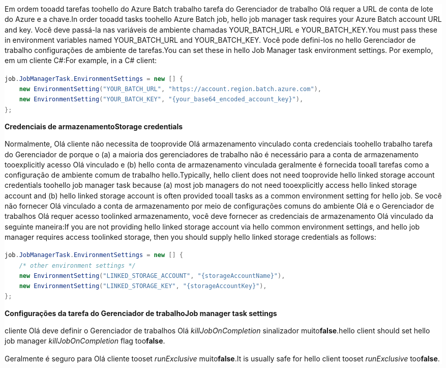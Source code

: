 <span data-ttu-id="8648b-234">Em ordem tooadd tarefas toohello do Azure Batch trabalho tarefa do Gerenciador de trabalho Olá requer a URL de conta de lote do Azure e a chave.</span><span class="sxs-lookup"><span data-stu-id="8648b-234">In order tooadd tasks toohello Azure Batch job, hello job manager task requires your Azure Batch account URL and key.</span></span> <span data-ttu-id="8648b-235">Você deve passá-la nas variáveis de ambiente chamadas YOUR_BATCH_URL e YOUR_BATCH_KEY.</span><span class="sxs-lookup"><span data-stu-id="8648b-235">You must pass these in environment variables named YOUR_BATCH_URL and YOUR_BATCH_KEY.</span></span> <span data-ttu-id="8648b-236">Você pode defini-los no hello Gerenciador de trabalho configurações de ambiente de tarefas.</span><span class="sxs-lookup"><span data-stu-id="8648b-236">You can set these in hello Job Manager task environment settings.</span></span> <span data-ttu-id="8648b-237">Por exemplo, em um cliente C#:</span><span class="sxs-lookup"><span data-stu-id="8648b-237">For example, in a C# client:</span></span>

```csharp
job.JobManagerTask.EnvironmentSettings = new [] {
    new EnvironmentSetting("YOUR_BATCH_URL", "https://account.region.batch.azure.com"),
    new EnvironmentSetting("YOUR_BATCH_KEY", "{your_base64_encoded_account_key}"),
};
```
<span data-ttu-id="8648b-238">**Credenciais de armazenamento**</span><span class="sxs-lookup"><span data-stu-id="8648b-238">**Storage credentials**</span></span>

<span data-ttu-id="8648b-239">Normalmente, Olá cliente não necessita de tooprovide Olá armazenamento vinculado conta credenciais toohello trabalho tarefa do Gerenciador de porque o (a) a maioria dos gerenciadores de trabalho não é necessário para a conta de armazenamento tooexplicitly acesso Olá vinculado e (b) hello conta de armazenamento vinculada geralmente é fornecida tooall tarefas como a configuração de ambiente comum de trabalho hello.</span><span class="sxs-lookup"><span data-stu-id="8648b-239">Typically, hello client does not need tooprovide hello linked storage account credentials toohello job manager task because (a) most job managers do not need tooexplicitly access hello linked storage account and (b) hello linked storage account is often provided tooall tasks as a common environment setting for hello job.</span></span> <span data-ttu-id="8648b-240">Se você não fornecer Olá vinculado a conta de armazenamento por meio de configurações comuns do ambiente Olá e o Gerenciador de trabalhos Olá requer acesso toolinked armazenamento, você deve fornecer as credenciais de armazenamento Olá vinculado da seguinte maneira:</span><span class="sxs-lookup"><span data-stu-id="8648b-240">If you are not providing hello linked storage account via hello common environment settings, and hello job manager requires access toolinked storage, then you should supply hello linked storage credentials as follows:</span></span>

```csharp
job.JobManagerTask.EnvironmentSettings = new [] {
    /* other environment settings */
    new EnvironmentSetting("LINKED_STORAGE_ACCOUNT", "{storageAccountName}"),
    new EnvironmentSetting("LINKED_STORAGE_KEY", "{storageAccountKey}"),
};
```

<span data-ttu-id="8648b-241">**Configurações da tarefa do Gerenciador de trabalho**</span><span class="sxs-lookup"><span data-stu-id="8648b-241">**Job manager task settings**</span></span>

<span data-ttu-id="8648b-242">cliente Olá deve definir o Gerenciador de trabalhos Olá *killJobOnCompletion* sinalizador muito**false**.</span><span class="sxs-lookup"><span data-stu-id="8648b-242">hello client should set hello job manager *killJobOnCompletion* flag too**false**.</span></span>

<span data-ttu-id="8648b-243">Geralmente é seguro para Olá cliente tooset *runExclusive* muito**false**.</span><span class="sxs-lookup"><span data-stu-id="8648b-243">It is usually safe for hello client tooset *runExclusive* too**false**.</span></span>
